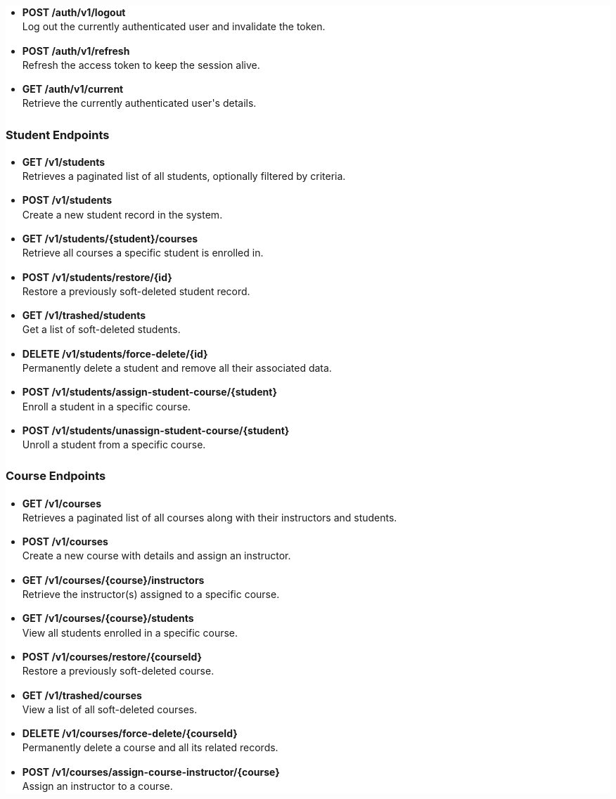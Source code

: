 - **POST /auth/v1/logout**  
  Log out the currently authenticated user and invalidate the token.

- **POST /auth/v1/refresh**  
  Refresh the access token to keep the session alive.

- **GET /auth/v1/current**  
  Retrieve the currently authenticated user's details.

### Student Endpoints
- **GET /v1/students**  
  Retrieves a paginated list of all students, optionally filtered by criteria.

- **POST /v1/students**  
  Create a new student record in the system.

- **GET /v1/students/{student}/courses**  
  Retrieve all courses a specific student is enrolled in.

- **POST /v1/students/restore/{id}**  
  Restore a previously soft-deleted student record.

- **GET /v1/trashed/students**  
  Get a list of soft-deleted students.

- **DELETE /v1/students/force-delete/{id}**  
  Permanently delete a student and remove all their associated data.

- **POST /v1/students/assign-student-course/{student}**  
  Enroll a student in a specific course.

- **POST /v1/students/unassign-student-course/{student}**  
  Unroll a student from a specific course.

### Course Endpoints
- **GET /v1/courses**  
  Retrieves a paginated list of all courses along with their instructors and students.

- **POST /v1/courses**  
  Create a new course with details and assign an instructor.

- **GET /v1/courses/{course}/instructors**  
  Retrieve the instructor(s) assigned to a specific course.

- **GET /v1/courses/{course}/students**  
  View all students enrolled in a specific course.

- **POST /v1/courses/restore/{courseId}**  
  Restore a previously soft-deleted course.

- **GET /v1/trashed/courses**  
  View a list of all soft-deleted courses.

- **DELETE /v1/courses/force-delete/{courseId}**  
  Permanently delete a course and all its related records.

- **POST /v1/courses/assign-course-instructor/{course}**  
  Assign an instructor to a course.

